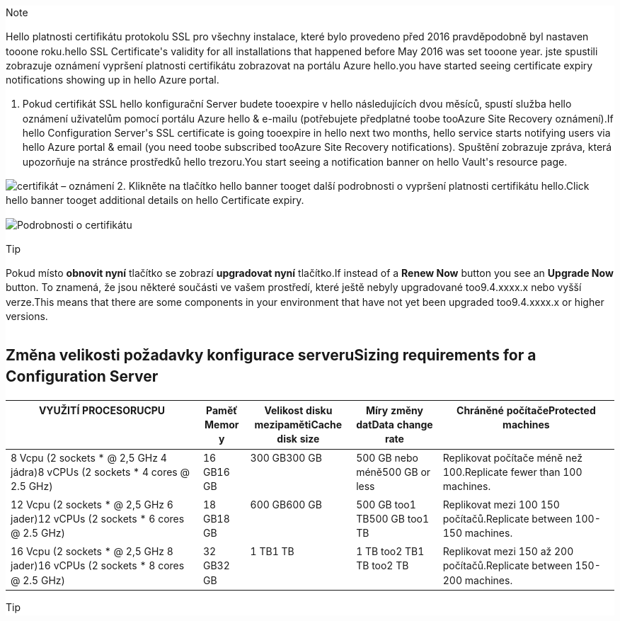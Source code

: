 > [!NOTE]
<span data-ttu-id="e58df-197">Hello platnosti certifikátu protokolu SSL pro všechny instalace, které bylo provedeno před 2016 pravděpodobně byl nastaven tooone roku.</span><span class="sxs-lookup"><span data-stu-id="e58df-197">hello SSL Certificate's validity for all installations that happened before May 2016 was set tooone year.</span></span> <span data-ttu-id="e58df-198">jste spustili zobrazuje oznámení vypršení platnosti certifikátu zobrazovat na portálu Azure hello.</span><span class="sxs-lookup"><span data-stu-id="e58df-198">you have started seeing certificate expiry notifications showing up in hello Azure portal.</span></span>

1. <span data-ttu-id="e58df-199">Pokud certifikát SSL hello konfigurační Server budete tooexpire v hello následujících dvou měsíců, spustí služba hello oznámení uživatelům pomocí portálu Azure hello & e-mailu (potřebujete předplatné toobe tooAzure Site Recovery oznámení).</span><span class="sxs-lookup"><span data-stu-id="e58df-199">If hello Configuration Server's SSL certificate is going tooexpire in hello next two months, hello service starts notifying users via hello Azure portal & email (you need toobe subscribed tooAzure Site Recovery notifications).</span></span> <span data-ttu-id="e58df-200">Spuštění zobrazuje zpráva, která upozorňuje na stránce prostředků hello trezoru.</span><span class="sxs-lookup"><span data-stu-id="e58df-200">You start seeing a notification banner on hello Vault's resource page.</span></span>

  ![certifikát – oznámení](./media/site-recovery-vmware-to-azure-manage-configuration-server/ssl-cert-renew-notification.png)
2. <span data-ttu-id="e58df-202">Klikněte na tlačítko hello banner tooget další podrobnosti o vypršení platnosti certifikátu hello.</span><span class="sxs-lookup"><span data-stu-id="e58df-202">Click hello banner tooget additional details on hello Certificate expiry.</span></span>

  ![Podrobnosti o certifikátu](./media/site-recovery-vmware-to-azure-manage-configuration-server/ssl-cert-expiry-details.png)

  >[!TIP]
  <span data-ttu-id="e58df-204">Pokud místo **obnovit nyní** tlačítko se zobrazí **upgradovat nyní** tlačítko.</span><span class="sxs-lookup"><span data-stu-id="e58df-204">If instead of a **Renew Now** button you see an **Upgrade Now** button.</span></span> <span data-ttu-id="e58df-205">To znamená, že jsou některé součásti ve vašem prostředí, které ještě nebyly upgradované too9.4.xxxx.x nebo vyšší verze.</span><span class="sxs-lookup"><span data-stu-id="e58df-205">This means that there are some components in your environment that have not yet been upgraded too9.4.xxxx.x or higher versions.</span></span>

## <a name="sizing-requirements-for-a-configuration-server"></a><span data-ttu-id="e58df-206">Změna velikosti požadavky konfigurace serveru</span><span class="sxs-lookup"><span data-stu-id="e58df-206">Sizing requirements for a Configuration Server</span></span>

| <span data-ttu-id="e58df-207">**VYUŽITÍ PROCESORU**</span><span class="sxs-lookup"><span data-stu-id="e58df-207">**CPU**</span></span> | <span data-ttu-id="e58df-208">**Paměť**</span><span class="sxs-lookup"><span data-stu-id="e58df-208">**Memory**</span></span> | <span data-ttu-id="e58df-209">**Velikost disku mezipaměti**</span><span class="sxs-lookup"><span data-stu-id="e58df-209">**Cache disk size**</span></span> | <span data-ttu-id="e58df-210">**Míry změny dat**</span><span class="sxs-lookup"><span data-stu-id="e58df-210">**Data change rate**</span></span> | <span data-ttu-id="e58df-211">**Chráněné počítače**</span><span class="sxs-lookup"><span data-stu-id="e58df-211">**Protected machines**</span></span> |
| --- | --- | --- | --- | --- |
| <span data-ttu-id="e58df-212">8 Vcpu (2 sockets * @ 2,5 GHz 4 jádra)</span><span class="sxs-lookup"><span data-stu-id="e58df-212">8 vCPUs (2 sockets * 4 cores @ 2.5 GHz)</span></span> |<span data-ttu-id="e58df-213">16 GB</span><span class="sxs-lookup"><span data-stu-id="e58df-213">16 GB</span></span> |<span data-ttu-id="e58df-214">300 GB</span><span class="sxs-lookup"><span data-stu-id="e58df-214">300 GB</span></span> |<span data-ttu-id="e58df-215">500 GB nebo méně</span><span class="sxs-lookup"><span data-stu-id="e58df-215">500 GB or less</span></span> |<span data-ttu-id="e58df-216">Replikovat počítače méně než 100.</span><span class="sxs-lookup"><span data-stu-id="e58df-216">Replicate fewer than 100 machines.</span></span> |
| <span data-ttu-id="e58df-217">12 Vcpu (2 sockets * @ 2,5 GHz 6 jader)</span><span class="sxs-lookup"><span data-stu-id="e58df-217">12 vCPUs (2 sockets * 6 cores @ 2.5 GHz)</span></span> |<span data-ttu-id="e58df-218">18 GB</span><span class="sxs-lookup"><span data-stu-id="e58df-218">18 GB</span></span> |<span data-ttu-id="e58df-219">600 GB</span><span class="sxs-lookup"><span data-stu-id="e58df-219">600 GB</span></span> |<span data-ttu-id="e58df-220">500 GB too1 TB</span><span class="sxs-lookup"><span data-stu-id="e58df-220">500 GB too1 TB</span></span> |<span data-ttu-id="e58df-221">Replikovat mezi 100 150 počítačů.</span><span class="sxs-lookup"><span data-stu-id="e58df-221">Replicate between 100-150 machines.</span></span> |
| <span data-ttu-id="e58df-222">16 Vcpu (2 sockets * @ 2,5 GHz 8 jader)</span><span class="sxs-lookup"><span data-stu-id="e58df-222">16 vCPUs (2 sockets * 8 cores @ 2.5 GHz)</span></span> |<span data-ttu-id="e58df-223">32 GB</span><span class="sxs-lookup"><span data-stu-id="e58df-223">32 GB</span></span> |<span data-ttu-id="e58df-224">1 TB</span><span class="sxs-lookup"><span data-stu-id="e58df-224">1 TB</span></span> |<span data-ttu-id="e58df-225">1 TB too2 TB</span><span class="sxs-lookup"><span data-stu-id="e58df-225">1 TB too2 TB</span></span> |<span data-ttu-id="e58df-226">Replikovat mezi 150 až 200 počítačů.</span><span class="sxs-lookup"><span data-stu-id="e58df-226">Replicate between 150-200 machines.</span></span> |

  >[!TIP]